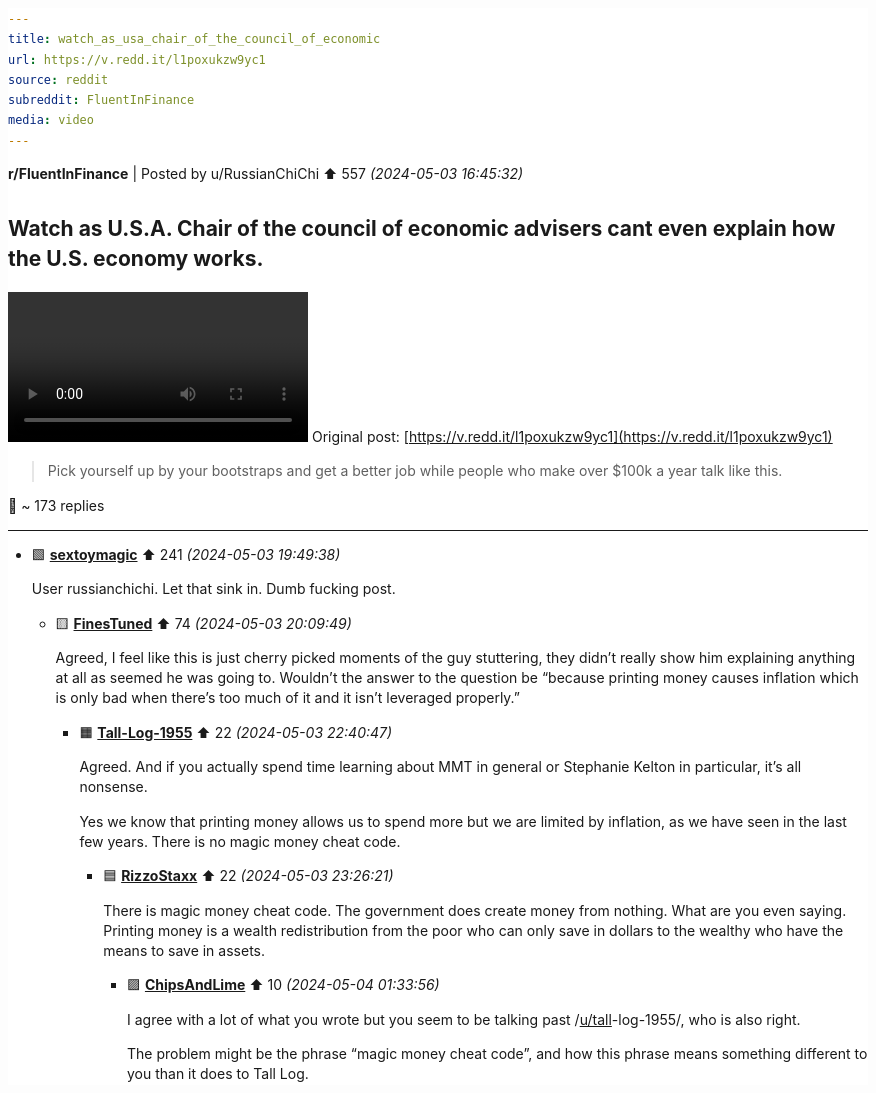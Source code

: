 ```yaml
---
title: watch_as_usa_chair_of_the_council_of_economic
url: https://v.redd.it/l1poxukzw9yc1
source: reddit
subreddit: FluentInFinance
media: video
---
```

**r/FluentInFinance** | Posted by u/RussianChiChi ⬆️ 557 _(2024-05-03 16:45:32)_

## Watch as U.S.A. Chair of the council of economic advisers cant even explain how the U.S. economy works. 

![](watch_as_usa_chair_of_the_council_of_economic.mp4)
Original post: [https://v.redd.it/l1poxukzw9yc1](https://v.redd.it/l1poxukzw9yc1)

> Pick yourself up by your bootstraps and get a better job while people who make over $100k a year talk like this. 

💬 ~ 173 replies

---

* 🟩 **[sextoymagic](https://www.reddit.com/user/sextoymagic)** ⬆️ 241 _(2024-05-03 19:49:38)_

	User russianchichi.  Let that sink in.   Dumb fucking post.

	* 🟨 **[FinesTuned](https://www.reddit.com/user/FinesTuned)** ⬆️ 74 _(2024-05-03 20:09:49)_

		Agreed, I feel like this is just cherry picked moments of the guy stuttering, they didn’t really show him explaining anything at all as seemed he was going to. Wouldn’t the answer to the question be “because printing money causes  inflation which is only bad when there’s too much of it and it isn’t leveraged properly.”

		* 🟧 **[Tall-Log-1955](https://www.reddit.com/user/Tall-Log-1955)** ⬆️ 22 _(2024-05-03 22:40:47)_

			Agreed.  And if you actually spend time learning about MMT in general or Stephanie Kelton in particular, it’s all nonsense.  
			
			Yes we know that printing money allows us to spend more but we are limited by inflation, as we have seen in the last few years.  There is no magic money cheat code.

			* 🟦 **[RizzoStaxx](https://www.reddit.com/user/RizzoStaxx)** ⬆️ 22 _(2024-05-03 23:26:21)_

				There is magic money cheat code. The government does create money from nothing. What are you even saying. Printing money is a wealth redistribution from the poor who can only save in dollars to the wealthy who have the means to save in assets.

				* 🟪 **[ChipsAndLime](https://www.reddit.com/user/ChipsAndLime)** ⬆️ 10 _(2024-05-04 01:33:56)_

					I agree with a lot of what you wrote but you seem to be talking past /[u/tall](https://www.reddit.com/user/tall)-log-1955/, who is also right. 
					
					The problem might be the phrase “magic money cheat code”, and how this phrase means something different to you than it does to Tall Log. 
					